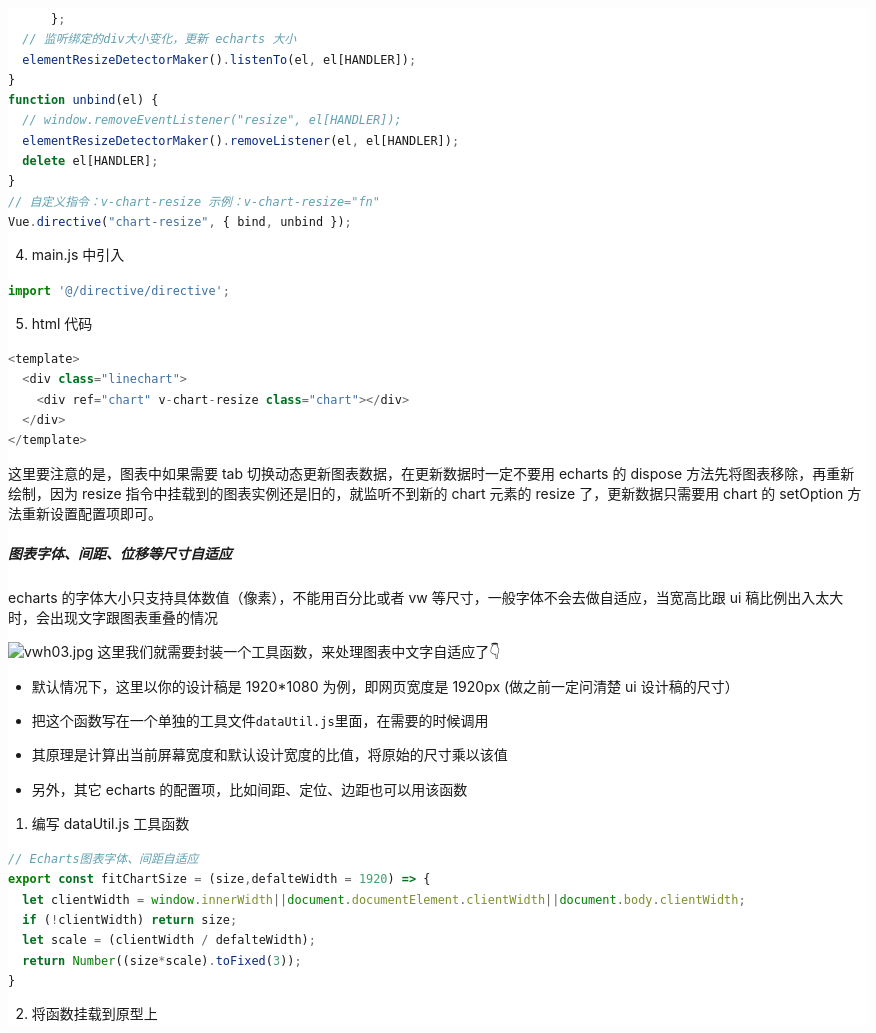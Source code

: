 ```js
      };
  // 监听绑定的div大小变化，更新 echarts 大小
  elementResizeDetectorMaker().listenTo(el, el[HANDLER]);
}
function unbind(el) {
  // window.removeEventListener("resize", el[HANDLER]);
  elementResizeDetectorMaker().removeListener(el, el[HANDLER]);
  delete el[HANDLER];
}
// 自定义指令：v-chart-resize 示例：v-chart-resize="fn"
Vue.directive("chart-resize", { bind, unbind });
```
4. main.js 中引入

```js
import '@/directive/directive';
```
5. html 代码

```js
<template>
  <div class="linechart">
    <div ref="chart" v-chart-resize class="chart"></div>
  </div>
</template>
```
这里要注意的是，图表中如果需要 tab 切换动态更新图表数据，在更新数据时一定不要用 echarts 的 dispose 方法先将图表移除，再重新绘制，因为 resize 指令中挂载到的图表实例还是旧的，就监听不到新的 chart 元素的 resize 了，更新数据只需要用 chart 的 setOption 方法重新设置配置项即可。
##### 图表字体、间距、位移等尺寸自适应
echarts 的字体大小只支持具体数值（像素），不能用百分比或者 vw 等尺寸，一般字体不会去做自适应，当宽高比跟 ui 稿比例出入太大时，会出现文字跟图表重叠的情况

![vwh03.jpg](https://p6-juejin.byteimg.com/tos-cn-i-k3u1fbpfcp/65eb81b9699b487a80cd98b863e60e9f~tplv-k3u1fbpfcp-watermark.image?)
这里我们就需要封装一个工具函数，来处理图表中文字自适应了👇

-   默认情况下，这里以你的设计稿是 1920*1080 为例，即网页宽度是 1920px (做之前一定问清楚 ui 设计稿的尺寸）

-   把这个函数写在一个单独的工具文件`dataUtil.js`里面，在需要的时候调用

-   其原理是计算出当前屏幕宽度和默认设计宽度的比值，将原始的尺寸乘以该值

-   另外，其它 echarts 的配置项，比如间距、定位、边距也可以用该函数

1. 编写 dataUtil.js 工具函数
```js
// Echarts图表字体、间距自适应
export const fitChartSize = (size,defalteWidth = 1920) => {
  let clientWidth = window.innerWidth||document.documentElement.clientWidth||document.body.clientWidth;
  if (!clientWidth) return size;
  let scale = (clientWidth / defalteWidth);
  return Number((size*scale).toFixed(3));
}
```
2. 将函数挂载到原型上
